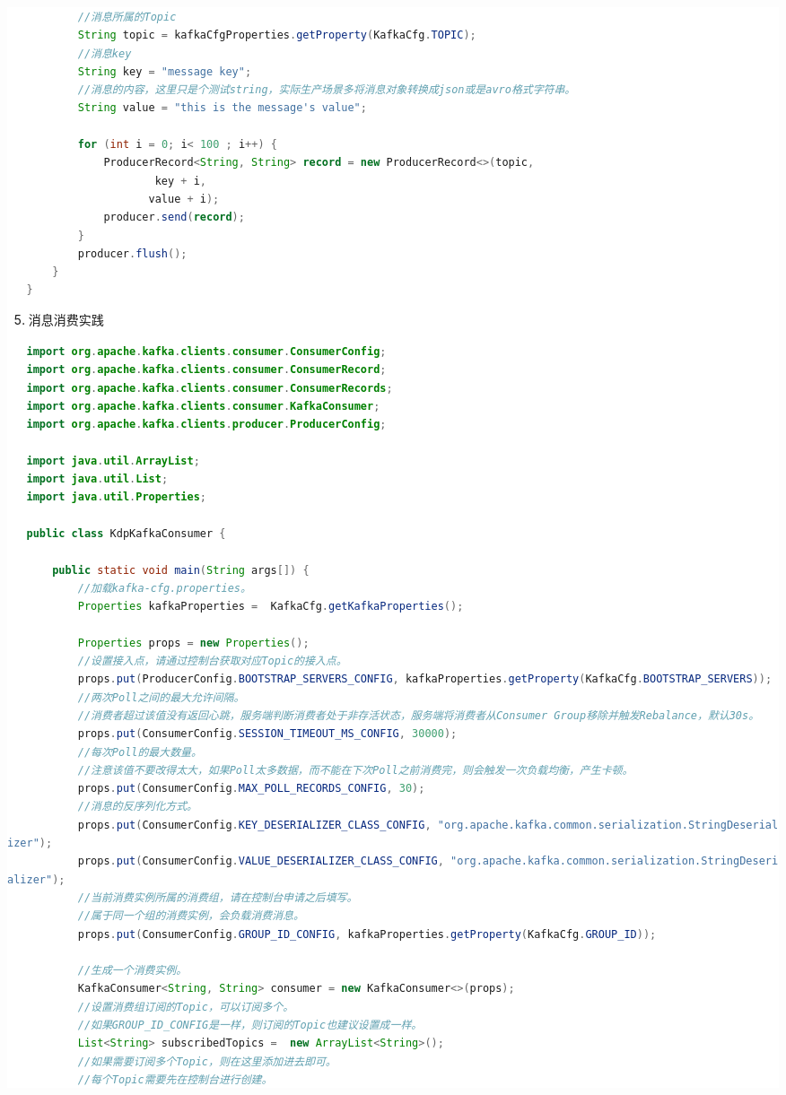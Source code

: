```java
           //消息所属的Topic
           String topic = kafkaCfgProperties.getProperty(KafkaCfg.TOPIC);
           //消息key
           String key = "message key";
           //消息的内容，这里只是个测试string，实际生产场景多将消息对象转换成json或是avro格式字符串。
           String value = "this is the message's value";
   
           for (int i = 0; i< 100 ; i++) {
               ProducerRecord<String, String> record = new ProducerRecord<>(topic,
                       key + i,
                      value + i);
               producer.send(record);
           }
           producer.flush();
       }
   }
```

5. 消息消费实践

```java
   import org.apache.kafka.clients.consumer.ConsumerConfig;
   import org.apache.kafka.clients.consumer.ConsumerRecord;
   import org.apache.kafka.clients.consumer.ConsumerRecords;
   import org.apache.kafka.clients.consumer.KafkaConsumer;
   import org.apache.kafka.clients.producer.ProducerConfig;
   
   import java.util.ArrayList;
   import java.util.List;
   import java.util.Properties;
   
   public class KdpKafkaConsumer {
   
       public static void main(String args[]) {
           //加载kafka-cfg.properties。
           Properties kafkaProperties =  KafkaCfg.getKafkaProperties();
   
           Properties props = new Properties();
           //设置接入点，请通过控制台获取对应Topic的接入点。
           props.put(ProducerConfig.BOOTSTRAP_SERVERS_CONFIG, kafkaProperties.getProperty(KafkaCfg.BOOTSTRAP_SERVERS));
           //两次Poll之间的最大允许间隔。
           //消费者超过该值没有返回心跳，服务端判断消费者处于非存活状态，服务端将消费者从Consumer Group移除并触发Rebalance，默认30s。
           props.put(ConsumerConfig.SESSION_TIMEOUT_MS_CONFIG, 30000);
           //每次Poll的最大数量。
           //注意该值不要改得太大，如果Poll太多数据，而不能在下次Poll之前消费完，则会触发一次负载均衡，产生卡顿。
           props.put(ConsumerConfig.MAX_POLL_RECORDS_CONFIG, 30);
           //消息的反序列化方式。
           props.put(ConsumerConfig.KEY_DESERIALIZER_CLASS_CONFIG, "org.apache.kafka.common.serialization.StringDeserializer");
           props.put(ConsumerConfig.VALUE_DESERIALIZER_CLASS_CONFIG, "org.apache.kafka.common.serialization.StringDeserializer");
           //当前消费实例所属的消费组，请在控制台申请之后填写。
           //属于同一个组的消费实例，会负载消费消息。
           props.put(ConsumerConfig.GROUP_ID_CONFIG, kafkaProperties.getProperty(KafkaCfg.GROUP_ID));
   
           //生成一个消费实例。
           KafkaConsumer<String, String> consumer = new KafkaConsumer<>(props);
           //设置消费组订阅的Topic，可以订阅多个。
           //如果GROUP_ID_CONFIG是一样，则订阅的Topic也建议设置成一样。
           List<String> subscribedTopics =  new ArrayList<String>();
           //如果需要订阅多个Topic，则在这里添加进去即可。
           //每个Topic需要先在控制台进行创建。
```